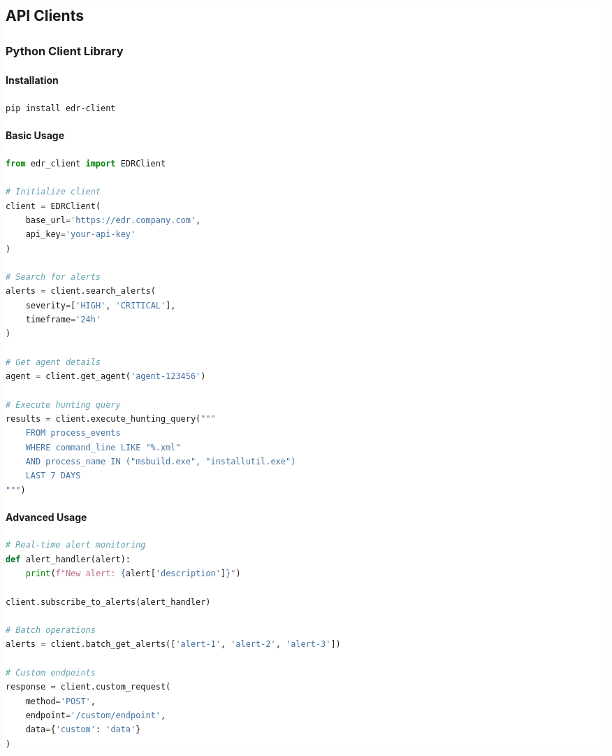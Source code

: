 ## API Clients

### Python Client Library

#### Installation
```bash
pip install edr-client
```

#### Basic Usage
```python
from edr_client import EDRClient

# Initialize client
client = EDRClient(
    base_url='https://edr.company.com',
    api_key='your-api-key'
)

# Search for alerts
alerts = client.search_alerts(
    severity=['HIGH', 'CRITICAL'],
    timeframe='24h'
)

# Get agent details
agent = client.get_agent('agent-123456')

# Execute hunting query
results = client.execute_hunting_query("""
    FROM process_events 
    WHERE command_line LIKE "%.xml" 
    AND process_name IN ("msbuild.exe", "installutil.exe")
    LAST 7 DAYS
""")
```

#### Advanced Usage
```python
# Real-time alert monitoring
def alert_handler(alert):
    print(f"New alert: {alert['description']}")

client.subscribe_to_alerts(alert_handler)

# Batch operations
alerts = client.batch_get_alerts(['alert-1', 'alert-2', 'alert-3'])

# Custom endpoints
response = client.custom_request(
    method='POST',
    endpoint='/custom/endpoint',
    data={'custom': 'data'}
)
```
